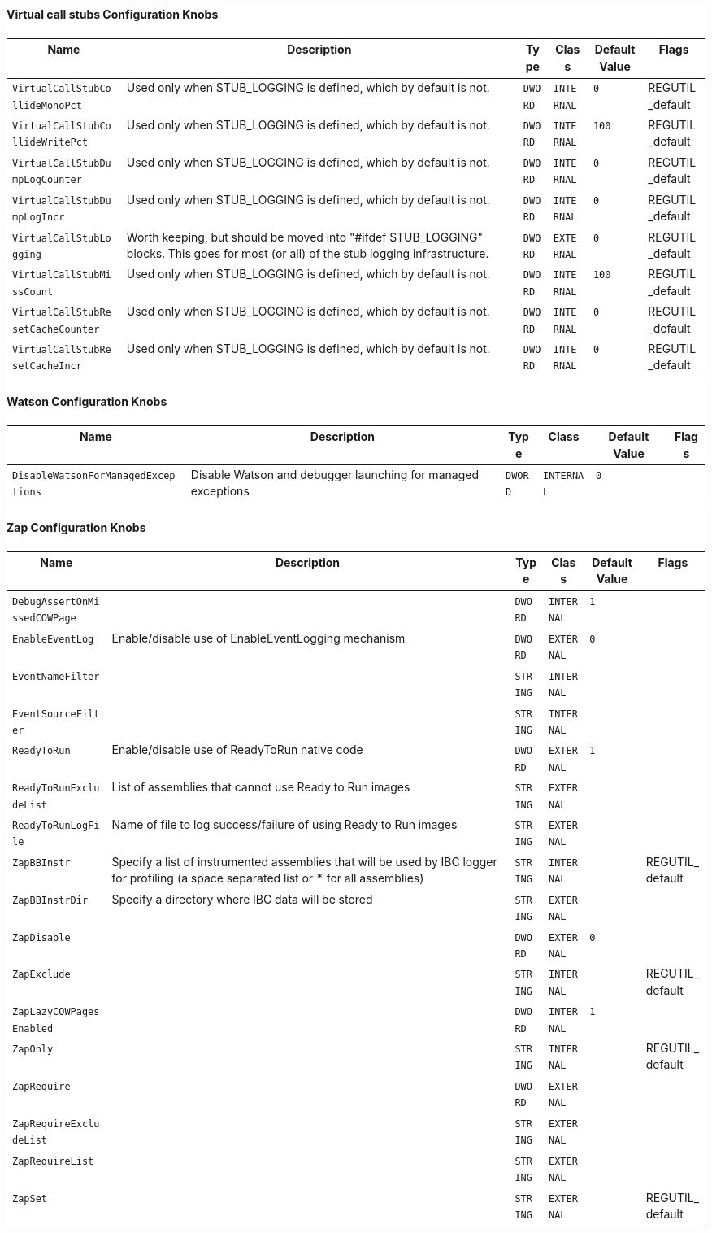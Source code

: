 #### Virtual call stubs Configuration Knobs

Name | Description | Type | Class | Default Value | Flags
-----|-------------|------|-------|---------------|-------
`VirtualCallStubCollideMonoPct` | Used only when STUB_LOGGING is defined, which by default is not. | `DWORD` | `INTERNAL` | `0` | REGUTIL_default
`VirtualCallStubCollideWritePct` | Used only when STUB_LOGGING is defined, which by default is not. | `DWORD` | `INTERNAL` | `100` | REGUTIL_default
`VirtualCallStubDumpLogCounter` | Used only when STUB_LOGGING is defined, which by default is not. | `DWORD` | `INTERNAL` | `0` | REGUTIL_default
`VirtualCallStubDumpLogIncr` | Used only when STUB_LOGGING is defined, which by default is not. | `DWORD` | `INTERNAL` | `0` | REGUTIL_default
`VirtualCallStubLogging` | Worth keeping, but should be moved into \"#ifdef STUB_LOGGING\" blocks. This goes for most (or all) of the stub logging infrastructure. | `DWORD` | `EXTERNAL` | `0` | REGUTIL_default
`VirtualCallStubMissCount` | Used only when STUB_LOGGING is defined, which by default is not. | `DWORD` | `INTERNAL` | `100` | REGUTIL_default
`VirtualCallStubResetCacheCounter` | Used only when STUB_LOGGING is defined, which by default is not. | `DWORD` | `INTERNAL` | `0` | REGUTIL_default
`VirtualCallStubResetCacheIncr` | Used only when STUB_LOGGING is defined, which by default is not. | `DWORD` | `INTERNAL` | `0` | REGUTIL_default

#### Watson Configuration Knobs

Name | Description | Type | Class | Default Value | Flags
-----|-------------|------|-------|---------------|-------
`DisableWatsonForManagedExceptions` | Disable Watson and debugger launching for managed exceptions | `DWORD` | `INTERNAL` | `0` |

#### Zap Configuration Knobs

Name | Description | Type | Class | Default Value | Flags
-----|-------------|------|-------|---------------|-------
`DebugAssertOnMissedCOWPage` |  | `DWORD` | `INTERNAL` | `1` |
`EnableEventLog` | Enable/disable use of EnableEventLogging mechanism  | `DWORD` | `EXTERNAL` | `0` |
`EventNameFilter` |  | `STRING` | `INTERNAL` | |
`EventSourceFilter` |  | `STRING` | `INTERNAL` | |
`ReadyToRun` | Enable/disable use of ReadyToRun native code | `DWORD` | `EXTERNAL` | `1` |
`ReadyToRunExcludeList` | List of assemblies that cannot use Ready to Run images | `STRING` | `EXTERNAL` | |
`ReadyToRunLogFile` | Name of file to log success/failure of using Ready to Run images | `STRING` | `EXTERNAL` | |
`ZapBBInstr` | Specify a list of instrumented assemblies that will be used by IBC logger for profiling (a space separated list or * for all assemblies) | `STRING` | `INTERNAL` | | REGUTIL_default
`ZapBBInstrDir` | Specify a directory where IBC data will be stored | `STRING` | `EXTERNAL` | |
`ZapDisable` |  | `DWORD` | `EXTERNAL` | `0` |
`ZapExclude` |  | `STRING` | `INTERNAL` | | REGUTIL_default
`ZapLazyCOWPagesEnabled` |  | `DWORD` | `INTERNAL` | `1` |
`ZapOnly` |  | `STRING` | `INTERNAL` | | REGUTIL_default
`ZapRequire` |  | `DWORD` | `EXTERNAL` | |
`ZapRequireExcludeList` |  | `STRING` | `EXTERNAL` | |
`ZapRequireList` |  | `STRING` | `EXTERNAL` | |
`ZapSet` |  | `STRING` | `EXTERNAL` | | REGUTIL_default
